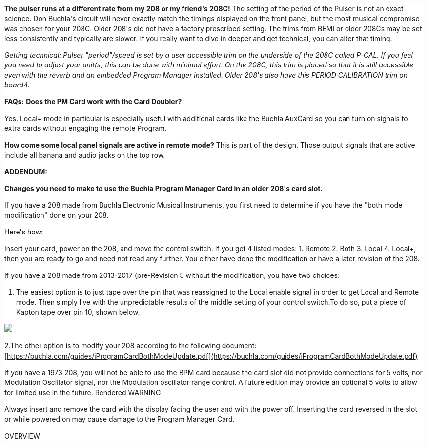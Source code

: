 **The pulser runs at a different rate from my 208 or my friend's 208C!**
 The setting of the period of the Pulser is not an exact science. Don Buchla's circuit will never exactly match the timings displayed on the front panel, but the most musical compromise was chosen for your 208C. Older 208's did not have a factory prescribed setting. The trims from BEMI or older 208Cs may be set less consistently and typically are slower. If you really want to dive in deeper and get technical, you can alter that timing.

_Getting technical: Pulser "period"/speed is set by a user accessible trim on the underside of the 208C called P-CAL. If you feel you need to adjust your unit(s) this can be done with minimal effort. On the 208C, this trim is placed so that it is still accessible even with the reverb and an embedded Program Manager installed. Older 208's also have this PERIOD CALIBRATION trim on board4._

**FAQs:**
**Does the PM Card work with the Card Doubler?**

Yes. Local+ mode in particular is especially useful with additional cards like the Buchla AuxCard so you can turn on signals to extra cards without engaging the remote Program.

**How come some local panel signals are active in remote mode?**
This is part of the design. Those output signals that are active include all banana and audio jacks on the top row.

**ADDENDUM:**

**Changes you need to make to use the Buchla Program Manager Card in an older 208's card slot.**

If you have a 208 made from Buchla Electronic Musical Instruments, you first need to determine if you have the "both mode modification" done on your 208.

Here's how:

Insert your card, power on the 208, and move the control switch. If you get 4 listed modes: 1. Remote 2. Both 3. Local 4. Local+, then you are ready to go and need not read any further. You either have done the modification or have a later revision of the 208.

If you have a 208 made from 2013-2017 (pre-Revision 5 without the modification, you have two choices:

 1. The easiest option is to just tape over the pin that was reassigned to the Local enable signal in order to get Local and Remote mode. Then simply live with the unpredictable results of the middle setting of your control switch.To do so, put a piece of Kapton tape over pin 10, shown below.

![](buchla_doc/docs/static/img/pmmanual/pmman5-pin10.png)

2.The other option is to modify your 208 according to the following document: [https://buchla.com/guides/iProgramCardBothModeUpdate.pdf](https://buchla.com/guides/iProgramCardBothModeUpdate.pdf)

If you have a 1973 208, you will not be able to use the BPM card because the card slot did not provide connections for 5 volts, nor Modulation Oscillator signal, nor the Modulation oscillator range control. A future edition may provide an optional 5 volts to allow for limited use in the future.
Rendered
WARNING

Always insert and remove the card with the display facing the user and with the power off. Inserting the card reversed in the slot or while powered on may cause damage to the Program Manager Card.

OVERVIEW
